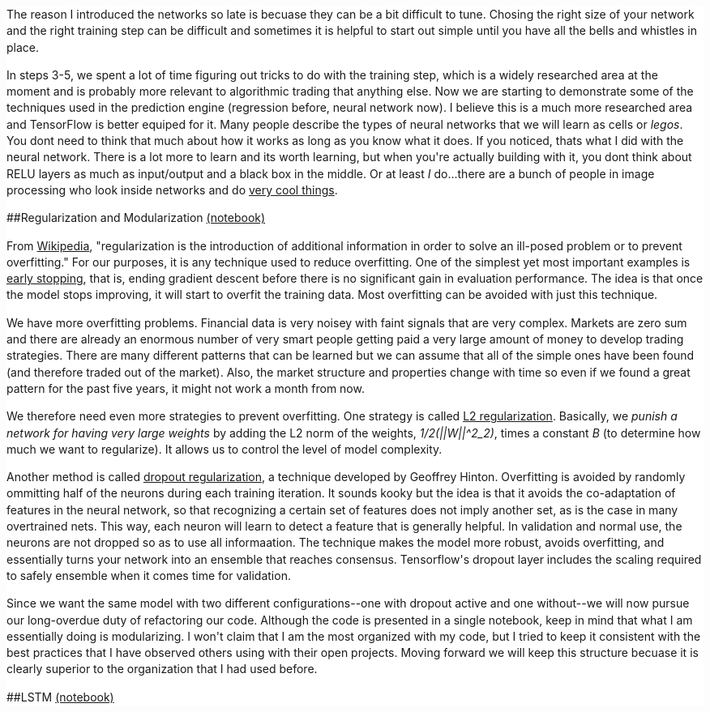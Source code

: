 The reason I introduced the networks so late is becuase they can be a bit difficult to tune. Chosing the right size of your network and the right training step can be difficult and sometimes it is helpful to start out simple until you have all the bells and whistles in place. 
 
In steps 3-5, we spent a lot of time figuring out tricks to do with the training step, which is a widely researched area at the moment and is probably more relevant to algorithmic trading that anything else. Now we are starting to demonstrate some of the techniques used in the prediction engine (regression before, neural network now). I believe this is a much more researched area and TensorFlow is better equiped for it. Many people describe the types of neural networks that we will learn as cells or *legos*. You dont need to think that much about how it works as long as you know what it does. If you noticed, thats what I did with the neural network. There is a lot more to learn and its worth learning, but when you're actually building with it, you dont think about RELU layers as much as input/output and a black box in the middle. Or at least *I* do...there are a bunch of people in image processing who look inside networks and do [very cool things](https://github.com/google/deepdream). 

##Regularization and Modularization [(notebook)][7]

From [Wikipedia][wiki_reg], "regularization is the introduction of additional information in order to solve an ill-posed problem or to prevent overfitting." For our purposes, it is any technique used to reduce overfitting. One of the simplest yet most important examples is [early stopping][early_stopping], that is, ending gradient descent before there is no significant gain in evaluation performance. The idea is that once the model stops improving, it will start to overfit the training data. Most overfitting can be avoided with just this technique. 

We have more overfitting problems. Financial data is very noisey with faint signals that are very complex. Markets are zero sum and there are already an enormous number of very smart people getting paid a very large amount of money to develop trading strategies. There are many different patterns that can be learned but we can assume that all of the simple ones have been found (and therefore traded out of the market). Also, the market structure and properties change with time so even if we found a great pattern for the past five years, it might not work a month from now. 

We therefore need even more strategies to prevent overfitting. One strategy is called [L2 regularization](http://www.kdnuggets.com/2015/04/preventing-overfitting-neural-networks.html/2). Basically, we *punish a network for having very large weights* by adding the L2 norm of the weights, *1/2(||W||^2_2)*, times a constant *B* (to determine how much we want to regularize). It allows us to control the level of model complexity.

Another method is called [dropout regularization](http://arxiv.org/abs/1207.0580), a technique developed by Geoffrey Hinton. Overfitting is avoided by randomly ommitting half of the neurons during each training iteration. It sounds kooky but the idea is that it avoids the co-adaptation of features in the neural network, so that recognizing a certain set of features does not imply another set, as is the case in many overtrained nets. This way, each neuron will learn to detect a feature that is generally helpful. In validation and normal use, the neurons are not dropped so as to use all informaation. The technique makes the model more robust, avoids overfitting, and essentially turns your network into an ensemble that reaches consensus. Tensorflow's dropout layer includes the scaling required to safely ensemble when it comes time for validation. 

Since we want the same model with two different configurations--one with dropout active and one without--we will now pursue our long-overdue duty of refactoring our code. Although the code is presented in a single notebook, keep in mind that what I am essentially doing is modularizing. I won't claim that I am the most organized with my code, but I tried to keep it consistent with the best practices that I have observed others using with their open projects. Moving forward we will keep this structure becuase it is clearly superior to the organization that I had used before. 

##LSTM [(notebook)][8]


[early_stopping]: https://en.wikipedia.org/wiki/Regularization_(mathematics)#Early_stopping
[wiki_reg]: https://en.wikipedia.org/wiki/Regularization_(mathematics)
[1]: https://github.com/LiamConnell/deep-algotrading/notebooks/TF-FIN-1-singlestock_regresion.ipynb
[2]: https://github.com/LiamConnell/deep-algotrading/notebooks/TF-FIN-2-multistock_regresion.ipynb
[3]: https://github.com/LiamConnell/deep-algotrading/notebooks/TF-FIN-3-regression_with_policy_training.ipynb
[4]: https://github.com/LiamConnell/deep-algotrading/notebooks/TF-FIN-4-stochastic_gradient_descent.ipynb
[5]: https://github.com/LiamConnell/deep-algotrading/notebooks/TF-FIN-5-multi_sampling.ipynb
[6]: https://github.com/LiamConnell/deep-algotrading/notebooks/TF-FIN-6-neural_network.ipynb
[7]: https://github.com/LiamConnell/deep-algotrading/notebooks/TF-FIN-7-regularization_modular.ipynb
[8]: https://github.com/LiamConnell/deep-algotrading/notebooks/lstm_(7).ipynb#